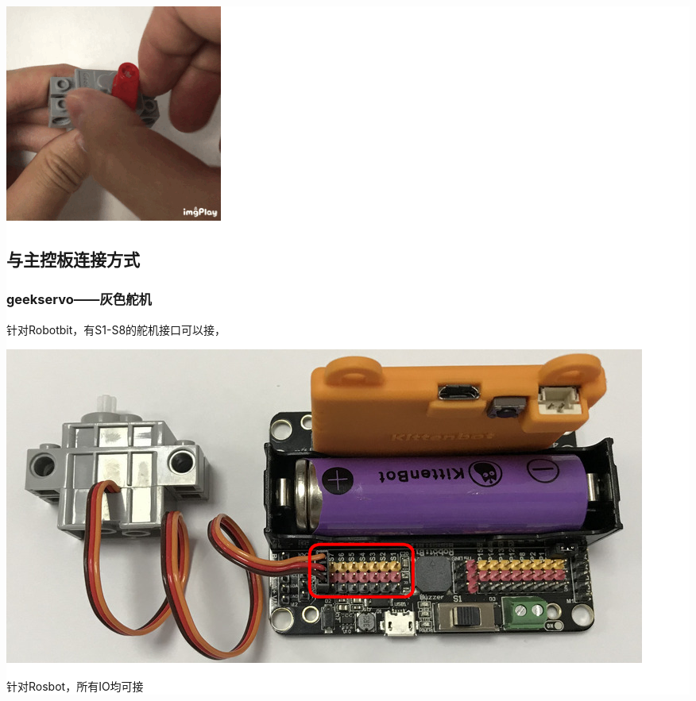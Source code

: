 ![](./jimu/06.gif)

## 与主控板连接方式

### geekservo——灰色舵机

针对Robotbit，有S1-S8的舵机接口可以接，

![](./jimu/microbit_servo.png)

针对Rosbot，所有IO均可接
